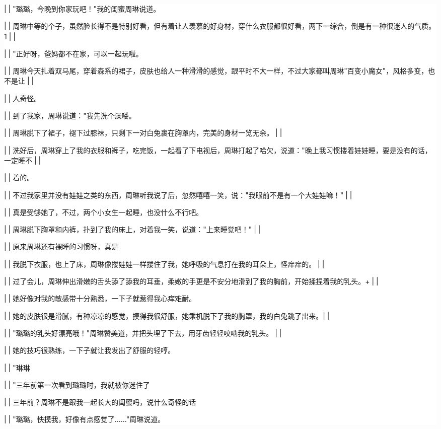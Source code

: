| | "璐璐，今晚到你家玩吧！"我的闺蜜周琳说道。

| | 周琳中等的个子，虽然脸长得不是特别好看，但有着让人羡慕的好身材，穿什么衣服都很好看，两下一综合，倒是有一种很迷人的气质。1 | |

| | "正好呀，爸妈都不在家，可以一起玩啦。

| | 周琳今天扎着双马尾，穿着森系的裙子，皮肤也给人一种滑滑的感觉，跟平时不大一样，不过大家都叫周琳"百变小魔女"，风格多变，也不是让 | |

| | 人奇怪。

| | 到了我家，周琳说道："我先洗个澡喽。

| | 周琳脱下了裙子，褪下过膝袜，只剩下一对白兔裹在胸罩内，完美的身材一览无余。 | |

| | 洗好后，周琳穿上了我的衣服和裤子，吃完饭，一起看了下电视后，周琳打起了哈欠，说道："晚上我习惯搂着娃娃睡，要是没有的话，一定睡不 | |

| | 着的。

| | 不过我家里并没有娃娃之类的东西，周琳听我说了后，忽然嘻嘻一笑，说："我眼前不是有一个大娃娃嘛！" | |

| | 真是受够她了，不过，两个小女生一起睡，也没什么不行吧。

| | 周琳脱下胸罩和内裤，扑到了我的床上，对着我一笑，说道："上来睡觉吧！" | |

| | 原来周琳还有裸睡的习惯呀，真是

| | 我脱下衣服，也上了床，周琳像搂娃娃一样搂住了我，她呼吸的气息打在我的耳朵上，怪痒痒的。 | |

| | 过了会儿，周琳伸出滑嫩的舌头舔了舔我的耳垂，柔嫩的手更是不安分地滑到了我的胸前，开始揉捏着我的乳头。+ | |

| | 她好像对我的敏感带十分熟悉，一下子就惹得我心痒难耐。

| | 她的皮肤很是滑腻，有种凉凉的感觉，摸得我很舒服，她乘机脱下了我的胸罩，我的白兔跳了出来。| |

| | "璐璐的乳头好漂亮哦！"周琳赞美道，并把头埋了下去，用牙齿轻轻咬啮我的乳头。 | |

| | 她的技巧很熟练，一下子就让我发出了舒服的轻哼。

| | "琳琳

| | "三年前第一次看到璐璐时，我就被你迷住了

| | 三年前？周琳不是跟我一起长大的闺蜜吗，说什么奇怪的话

| | "璐璐，快摸我，好像有点感觉了......"周琳说道。
